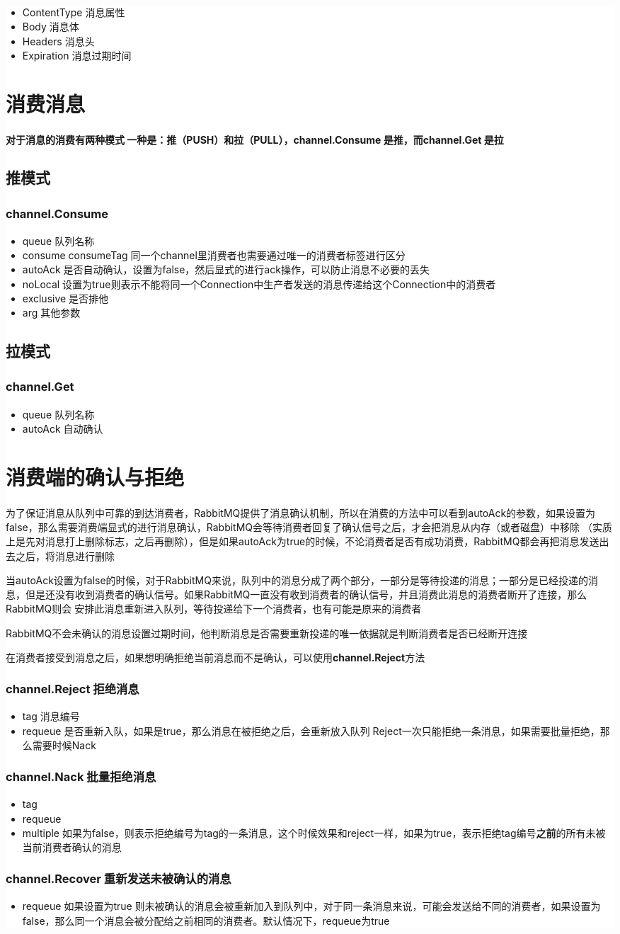   * ContentType 消息属性
  * Body 消息体
  * Headers 消息头
  * Expiration 消息过期时间

# 消费消息
**对于消息的消费有两种模式 一种是：推（PUSH）和拉（PULL），channel.Consume 是推，而channel.Get 是拉**
## 推模式
### channel.Consume 
* queue 队列名称
* consume consumeTag 同一个channel里消费者也需要通过唯一的消费者标签进行区分
* autoAck 是否自动确认，设置为false，然后显式的进行ack操作，可以防止消息不必要的丢失
* noLocal 设置为true则表示不能将同一个Connection中生产者发送的消息传递给这个Connection中的消费者
* exclusive 是否排他
* arg 其他参数

## 拉模式
### channel.Get
* queue 队列名称
* autoAck 自动确认

# 消费端的确认与拒绝
为了保证消息从队列中可靠的到达消费者，RabbitMQ提供了消息确认机制，所以在消费的方法中可以看到autoAck的参数，如果设置为false，那么需要消费端显式的进行消息确认，RabbitMQ会等待消费者回复了确认信号之后，才会把消息从内存（或者磁盘）中移除
（实质上是先对消息打上删除标志，之后再删除），但是如果autoAck为true的时候，不论消费者是否有成功消费，RabbitMQ都会再把消息发送出去之后，将消息进行删除

当autoAck设置为false的时候，对于RabbitMQ来说，队列中的消息分成了两个部分，一部分是等待投递的消息；一部分是已经投递的消息，但是还没有收到消费者的确认信号。如果RabbitMQ一直没有收到消费者的确认信号，并且消费此消息的消费者断开了连接，那么RabbitMQ则会
安排此消息重新进入队列，等待投递给下一个消费者，也有可能是原来的消费者

RabbitMQ不会未确认的消息设置过期时间，他判断消息是否需要重新投递的唯一依据就是判断消费者是否已经断开连接

在消费者接受到消息之后，如果想明确拒绝当前消息而不是确认，可以使用**channel.Reject**方法
### channel.Reject 拒绝消息
* tag 消息编号
* requeue 是否重新入队，如果是true，那么消息在被拒绝之后，会重新放入队列
  Reject一次只能拒绝一条消息，如果需要批量拒绝，那么需要时候Nack

### channel.Nack 批量拒绝消息
* tag
* requeue
* multiple 如果为false，则表示拒绝编号为tag的一条消息，这个时候效果和reject一样，如果为true，表示拒绝tag编号**之前**的所有未被当前消费者确认的消息

### channel.Recover 重新发送未被确认的消息
* requeue 如果设置为true 则未被确认的消息会被重新加入到队列中，对于同一条消息来说，可能会发送给不同的消费者，如果设置为false，那么同一个消息会被分配给之前相同的消费者。默认情况下，requeue为true
